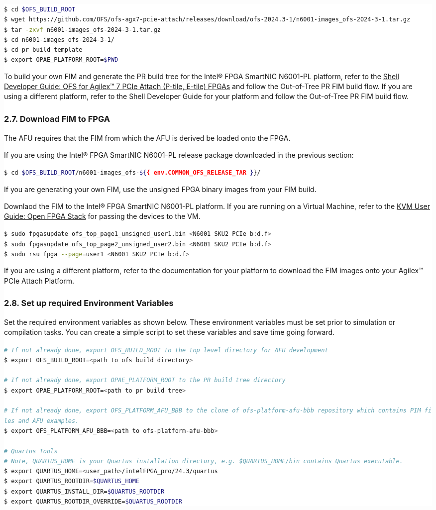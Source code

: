 ```sh
$ cd $OFS_BUILD_ROOT
$ wget https://github.com/OFS/ofs-agx7-pcie-attach/releases/download/ofs-2024.3-1/n6001-images_ofs-2024-3-1.tar.gz
$ tar -zxvf n6001-images_ofs-2024-3-1.tar.gz
$ cd n6001-images_ofs-2024-3-1/
$ cd pr_build_template
$ export OPAE_PLATFORM_ROOT=$PWD

```

To build your own FIM and generate the PR build tree for the Intel® FPGA SmartNIC N6001-PL platform, refer to the [Shell Developer Guide: OFS for Agilex™ 7 PCIe Attach (P-tile, E-tile) FPGAs](https://ofs.github.io/ofs-2024.3-1/hw/n6001/dev_guides/fim_dev/ug_dev_fim_ofs_n6001/) and follow the Out-of-Tree PR FIM build flow.  If you are using a different platform, refer to the Shell Developer Guide for your  platform and follow the Out-of-Tree PR FIM build flow.

### **2.7. Download FIM to FPGA**


The AFU requires that the FIM from which the AFU is derived be loaded onto the FPGA.   

If you are using the Intel® FPGA SmartNIC N6001-PL release package downloaded in the previous section:
```sh
$ cd $OFS_BUILD_ROOT/n6001-images_ofs-${{ env.COMMON_OFS_RELEASE_TAR }}/

```

If you are generating your own FIM, use the unsigned FPGA binary images from your FIM build. 

Downlaod the FIM to the Intel® FPGA SmartNIC N6001-PL platform. If you are running on a Virtual Machine, refer to the [KVM User Guide: Open FPGA Stack](https://ofs.github.io/ofs-2024.3-1/hw/common/user_guides/ug_kvm/ug_kvm/) for passing the devices to the VM.
```sh
$ sudo fpgasupdate ofs_top_page1_unsigned_user1.bin <N6001 SKU2 PCIe b:d.f>
$ sudo fpgasupdate ofs_top_page2_unsigned_user2.bin <N6001 SKU2 PCIe b:d.f>
$ sudo rsu fpga --page=user1 <N6001 SKU2 PCIe b:d.f>

```

If you are using a different platform, refer to the documentation for your platform to download the FIM images onto your Agilex™ PCIe Attach Platform.

### **2.8. Set up required Environment Variables**


Set the required environment variables as shown below. These environment variables must be set prior to simulation or compilation tasks. You can create a simple script to set these variables and save time going forward.

```sh
# If not already done, export OFS_BUILD_ROOT to the top level directory for AFU development
$ export OFS_BUILD_ROOT=<path to ofs build directory>

# If not already done, export OPAE_PLATFORM_ROOT to the PR build tree directory
$ export OPAE_PLATFORM_ROOT=<path to pr build tree>

# If not already done, export OFS_PLATFORM_AFU_BBB to the clone of ofs-platform-afu-bbb repository which contains PIM files and AFU examples.
$ export OFS_PLATFORM_AFU_BBB=<path to ofs-platform-afu-bbb>
 
# Quartus Tools
# Note, QUARTUS_HOME is your Quartus installation directory, e.g. $QUARTUS_HOME/bin contains Quartus executable.
$ export QUARTUS_HOME=<user_path>/intelFPGA_pro/24.3/quartus
$ export QUARTUS_ROOTDIR=$QUARTUS_HOME
$ export QUARTUS_INSTALL_DIR=$QUARTUS_ROOTDIR
$ export QUARTUS_ROOTDIR_OVERRIDE=$QUARTUS_ROOTDIR
```